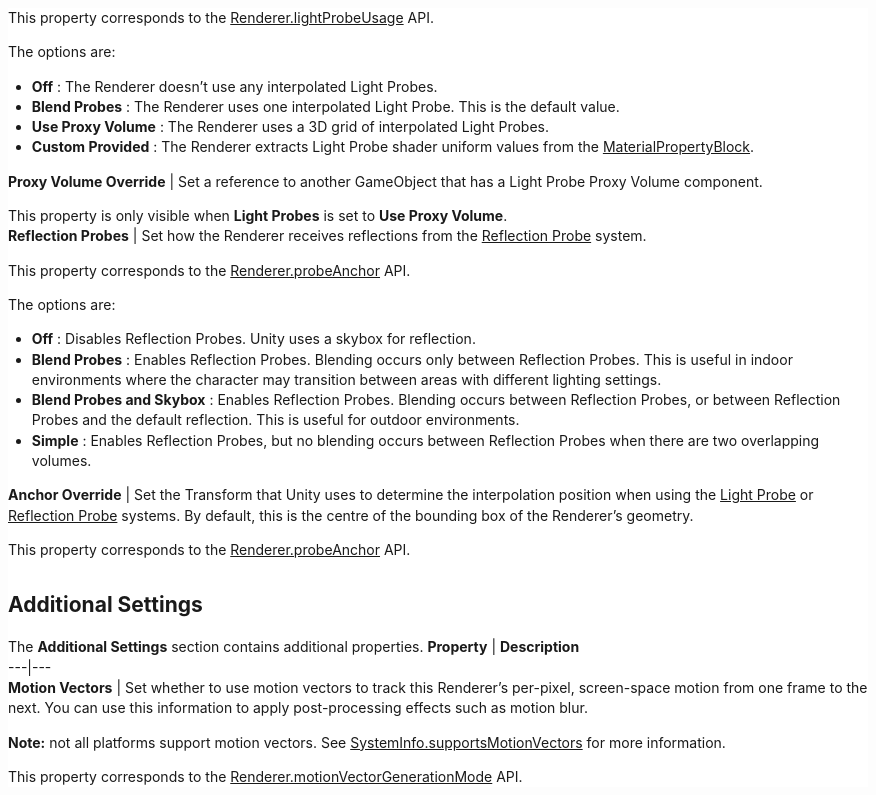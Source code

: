 This property corresponds to the [Renderer.lightProbeUsage](https://docs.unity3d.com/6000.0/Documentation/ScriptReference/Renderer-lightProbeUsage.html) API.  
  
The options are:
  * **Off** : The Renderer doesn’t use any interpolated Light Probes.
  * **Blend Probes** : The Renderer uses one interpolated Light Probe. This is the default value.
  * **Use Proxy Volume** : The Renderer uses a 3D grid of interpolated Light Probes.
  * **Custom Provided** : The Renderer extracts Light Probe shader uniform values from the [MaterialPropertyBlock](https://docs.unity3d.com/6000.0/Documentation/ScriptReference/MaterialPropertyBlock.html).

  
**Proxy Volume Override** | Set a reference to another GameObject that has a Light Probe Proxy Volume component.  
  
This property is only visible when **Light Probes** is set to **Use Proxy Volume**.  
**Reflection Probes** | Set how the Renderer receives reflections from the [Reflection Probe](https://docs.unity3d.com/6000.0/Documentation/Manual/class-ReflectionProbe.html) system.  
  
This property corresponds to the [Renderer.probeAnchor](https://docs.unity3d.com/6000.0/Documentation/ScriptReference/Renderer-probeAnchor.html) API.  
  
The options are:
  * **Off** : Disables Reflection Probes. Unity uses a skybox for reflection.
  * **Blend Probes** : Enables Reflection Probes. Blending occurs only between Reflection Probes. This is useful in indoor environments where the character may transition between areas with different lighting settings.
  * **Blend Probes and Skybox** : Enables Reflection Probes. Blending occurs between Reflection Probes, or between Reflection Probes and the default reflection. This is useful for outdoor environments.
  * **Simple** : Enables Reflection Probes, but no blending occurs between Reflection Probes when there are two overlapping volumes.

  
**Anchor Override** | Set the Transform that Unity uses to determine the interpolation position when using the [Light Probe](https://docs.unity3d.com/6000.0/Documentation/Manual/LightProbes.html) or [Reflection Probe](https://docs.unity3d.com/6000.0/Documentation/Manual/class-ReflectionProbe.html) systems. By default, this is the centre of the bounding box of the Renderer’s geometry.  
  
This property corresponds to the [Renderer.probeAnchor](https://docs.unity3d.com/6000.0/Documentation/ScriptReference/Renderer-probeAnchor.html) API.  
## Additional Settings
The **Additional Settings** section contains additional properties.
**Property** | **Description**  
---|---  
**Motion Vectors** | Set whether to use motion vectors to track this Renderer’s per-pixel, screen-space motion from one frame to the next. You can use this information to apply post-processing effects such as motion blur.  
  
**Note:** not all platforms support motion vectors. See [SystemInfo.supportsMotionVectors](https://docs.unity3d.com/6000.0/Documentation/ScriptReference/SystemInfo-supportsMotionVectors.html) for more information.  
  
This property corresponds to the [Renderer.motionVectorGenerationMode](https://docs.unity3d.com/6000.0/Documentation/ScriptReference/Renderer-motionVectorGenerationMode.html) API.  
  